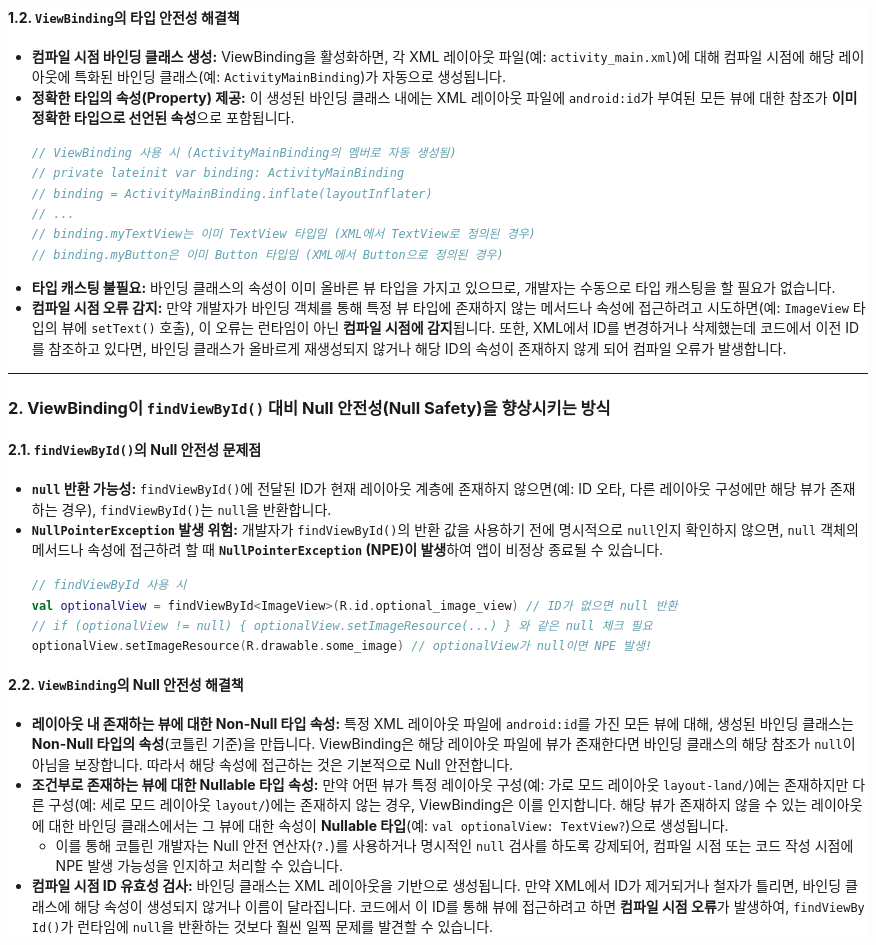 #### 1.2. `ViewBinding`의 타입 안전성 해결책

  * **컴파일 시점 바인딩 클래스 생성:**
    ViewBinding을 활성화하면, 각 XML 레이아웃 파일(예: `activity_main.xml`)에 대해 컴파일 시점에 해당 레이아웃에 특화된 바인딩 클래스(예: `ActivityMainBinding`)가 자동으로 생성됩니다.
  * **정확한 타입의 속성(Property) 제공:**
    이 생성된 바인딩 클래스 내에는 XML 레이아웃 파일에 `android:id`가 부여된 모든 뷰에 대한 참조가 **이미 정확한 타입으로 선언된 속성**으로 포함됩니다.
    ```kotlin
    // ViewBinding 사용 시 (ActivityMainBinding의 멤버로 자동 생성됨)
    // private lateinit var binding: ActivityMainBinding
    // binding = ActivityMainBinding.inflate(layoutInflater)
    // ...
    // binding.myTextView는 이미 TextView 타입임 (XML에서 TextView로 정의된 경우)
    // binding.myButton은 이미 Button 타입임 (XML에서 Button으로 정의된 경우)
    ```
  * **타입 캐스팅 불필요:**
    바인딩 클래스의 속성이 이미 올바른 뷰 타입을 가지고 있으므로, 개발자는 수동으로 타입 캐스팅을 할 필요가 없습니다.
  * **컴파일 시점 오류 감지:**
    만약 개발자가 바인딩 객체를 통해 특정 뷰 타입에 존재하지 않는 메서드나 속성에 접근하려고 시도하면(예: `ImageView` 타입의 뷰에 `setText()` 호출), 이 오류는 런타임이 아닌 **컴파일 시점에 감지**됩니다. 또한, XML에서 ID를 변경하거나 삭제했는데 코드에서 이전 ID를 참조하고 있다면, 바인딩 클래스가 올바르게 재생성되지 않거나 해당 ID의 속성이 존재하지 않게 되어 컴파일 오류가 발생합니다.

-----

### 2. ViewBinding이 `findViewById()` 대비 Null 안전성(Null Safety)을 향상시키는 방식

#### 2.1. `findViewById()`의 Null 안전성 문제점

  * **`null` 반환 가능성:**
    `findViewById()`에 전달된 ID가 현재 레이아웃 계층에 존재하지 않으면(예: ID 오타, 다른 레이아웃 구성에만 해당 뷰가 존재하는 경우), `findViewById()`는 `null`을 반환합니다.
  * **`NullPointerException` 발생 위험:**
    개발자가 `findViewById()`의 반환 값을 사용하기 전에 명시적으로 `null`인지 확인하지 않으면, `null` 객체의 메서드나 속성에 접근하려 할 때 **`NullPointerException` (NPE)이 발생**하여 앱이 비정상 종료될 수 있습니다.
    ```kotlin
    // findViewById 사용 시
    val optionalView = findViewById<ImageView>(R.id.optional_image_view) // ID가 없으면 null 반환
    // if (optionalView != null) { optionalView.setImageResource(...) } 와 같은 null 체크 필요
    optionalView.setImageResource(R.drawable.some_image) // optionalView가 null이면 NPE 발생!
    ```

#### 2.2. `ViewBinding`의 Null 안전성 해결책

  * **레이아웃 내 존재하는 뷰에 대한 Non-Null 타입 속성:**
    특정 XML 레이아웃 파일에 `android:id`를 가진 모든 뷰에 대해, 생성된 바인딩 클래스는 **Non-Null 타입의 속성**(코틀린 기준)을 만듭니다. ViewBinding은 해당 레이아웃 파일에 뷰가 존재한다면 바인딩 클래스의 해당 참조가 `null`이 아님을 보장합니다. 따라서 해당 속성에 접근하는 것은 기본적으로 Null 안전합니다.
  * **조건부로 존재하는 뷰에 대한 Nullable 타입 속성:**
    만약 어떤 뷰가 특정 레이아웃 구성(예: 가로 모드 레이아웃 `layout-land/`)에는 존재하지만 다른 구성(예: 세로 모드 레이아웃 `layout/`)에는 존재하지 않는 경우, ViewBinding은 이를 인지합니다. 해당 뷰가 존재하지 않을 수 있는 레이아웃에 대한 바인딩 클래스에서는 그 뷰에 대한 속성이 **Nullable 타입**(예: `val optionalView: TextView?`)으로 생성됩니다.
      * 이를 통해 코틀린 개발자는 Null 안전 연산자(`?.`)를 사용하거나 명시적인 `null` 검사를 하도록 강제되어, 컴파일 시점 또는 코드 작성 시점에 NPE 발생 가능성을 인지하고 처리할 수 있습니다.
  * **컴파일 시점 ID 유효성 검사:**
    바인딩 클래스는 XML 레이아웃을 기반으로 생성됩니다. 만약 XML에서 ID가 제거되거나 철자가 틀리면, 바인딩 클래스에 해당 속성이 생성되지 않거나 이름이 달라집니다. 코드에서 이 ID를 통해 뷰에 접근하려고 하면 **컴파일 시점 오류**가 발생하여, `findViewById()`가 런타임에 `null`을 반환하는 것보다 훨씬 일찍 문제를 발견할 수 있습니다.
